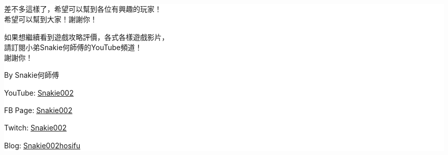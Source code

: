   
差不多這樣了，希望可以幫到各位有興趣的玩家！  
希望可以幫到大家！謝謝你！  

  
如果想繼續看到遊戲攻略評價，各式各樣遊戲影片，  
請訂閱小弟Snakie何師傅的YouTube頻道！  
謝謝你！  

  
By Snakie何師傅  

  
YouTube: [Snakie002](https://www.youtube.com/c/Snakie002/)  

  
FB Page: [Snakie002](https://www.facebook.com/Snakie002/)  

  
Twitch: [Snakie002](https://www.twitch.tv/snakie002/)  

  
Blog: [Snakie002hosifu](https://snakie002hosifu.blog/)
